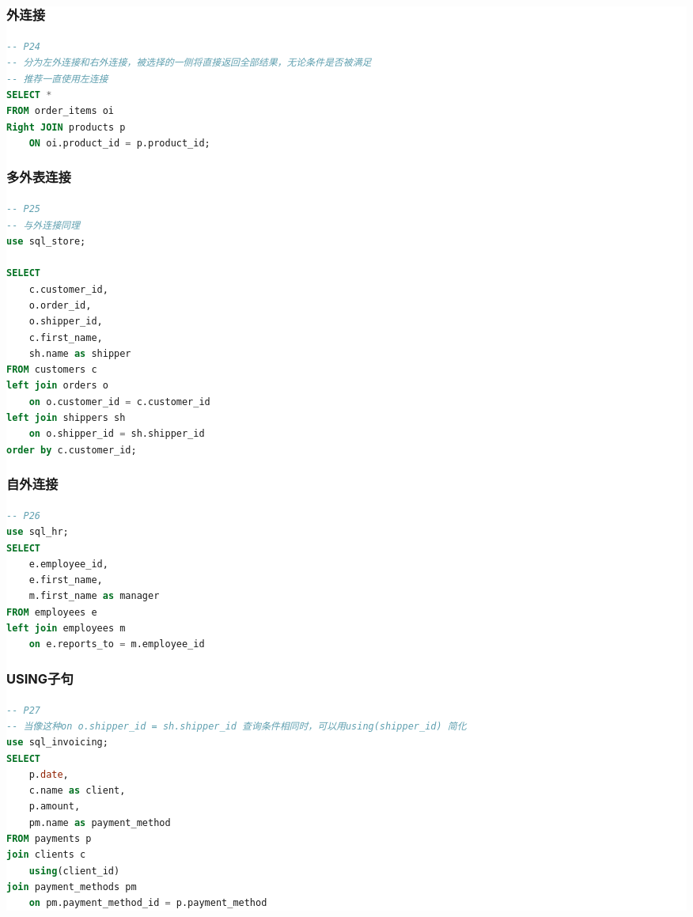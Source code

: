 ### 外连接

~~~sql
-- P24
-- 分为左外连接和右外连接，被选择的一侧将直接返回全部结果，无论条件是否被满足
-- 推荐一直使用左连接
SELECT * 
FROM order_items oi
Right JOIN products p
	ON oi.product_id = p.product_id;
~~~

### 多外表连接

~~~sql
-- P25
-- 与外连接同理
use sql_store;

SELECT  
    c.customer_id,
	o.order_id,
    o.shipper_id,
    c.first_name,
    sh.name as shipper
FROM customers c
left join orders o
	on o.customer_id = c.customer_id
left join shippers sh
	on o.shipper_id = sh.shipper_id
order by c.customer_id;
~~~

### 自外连接

~~~sql
-- P26
use sql_hr;
SELECT 
	e.employee_id,
    e.first_name,
    m.first_name as manager
FROM employees e
left join employees m
	on e.reports_to = m.employee_id
~~~

### USING子句

~~~sql
-- P27
-- 当像这种on o.shipper_id = sh.shipper_id 查询条件相同时，可以用using(shipper_id) 简化
use sql_invoicing;
SELECT
	p.date,
    c.name as client,
    p.amount,
    pm.name as payment_method
FROM payments p
join clients c
	using(client_id)
join payment_methods pm
	on pm.payment_method_id = p.payment_method

~~~
